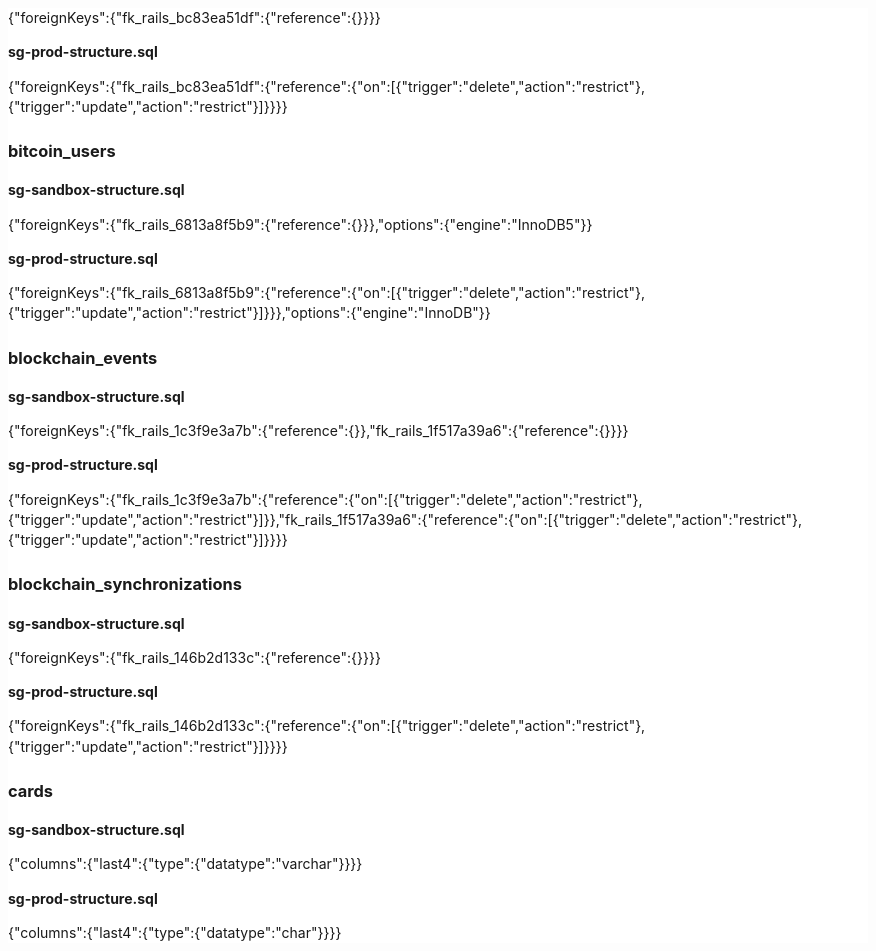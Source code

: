 {&quot;foreignKeys&quot;:{&quot;fk_rails_bc83ea51df&quot;:{&quot;reference&quot;:{}}}}

<b>sg-prod-structure.sql</b>

{&quot;foreignKeys&quot;:{&quot;fk_rails_bc83ea51df&quot;:{&quot;reference&quot;:{&quot;on&quot;:[{&quot;trigger&quot;:&quot;delete&quot;,&quot;action&quot;:&quot;restrict&quot;},{&quot;trigger&quot;:&quot;update&quot;,&quot;action&quot;:&quot;restrict&quot;}]}}}}

### bitcoin_users
<b>sg-sandbox-structure.sql</b>

{&quot;foreignKeys&quot;:{&quot;fk_rails_6813a8f5b9&quot;:{&quot;reference&quot;:{}}},&quot;options&quot;:{&quot;engine&quot;:&quot;InnoDB5&quot;}}

<b>sg-prod-structure.sql</b>

{&quot;foreignKeys&quot;:{&quot;fk_rails_6813a8f5b9&quot;:{&quot;reference&quot;:{&quot;on&quot;:[{&quot;trigger&quot;:&quot;delete&quot;,&quot;action&quot;:&quot;restrict&quot;},{&quot;trigger&quot;:&quot;update&quot;,&quot;action&quot;:&quot;restrict&quot;}]}}},&quot;options&quot;:{&quot;engine&quot;:&quot;InnoDB&quot;}}

### blockchain_events
<b>sg-sandbox-structure.sql</b>

{&quot;foreignKeys&quot;:{&quot;fk_rails_1c3f9e3a7b&quot;:{&quot;reference&quot;:{}},&quot;fk_rails_1f517a39a6&quot;:{&quot;reference&quot;:{}}}}

<b>sg-prod-structure.sql</b>

{&quot;foreignKeys&quot;:{&quot;fk_rails_1c3f9e3a7b&quot;:{&quot;reference&quot;:{&quot;on&quot;:[{&quot;trigger&quot;:&quot;delete&quot;,&quot;action&quot;:&quot;restrict&quot;},{&quot;trigger&quot;:&quot;update&quot;,&quot;action&quot;:&quot;restrict&quot;}]}},&quot;fk_rails_1f517a39a6&quot;:{&quot;reference&quot;:{&quot;on&quot;:[{&quot;trigger&quot;:&quot;delete&quot;,&quot;action&quot;:&quot;restrict&quot;},{&quot;trigger&quot;:&quot;update&quot;,&quot;action&quot;:&quot;restrict&quot;}]}}}}

### blockchain_synchronizations
<b>sg-sandbox-structure.sql</b>

{&quot;foreignKeys&quot;:{&quot;fk_rails_146b2d133c&quot;:{&quot;reference&quot;:{}}}}

<b>sg-prod-structure.sql</b>

{&quot;foreignKeys&quot;:{&quot;fk_rails_146b2d133c&quot;:{&quot;reference&quot;:{&quot;on&quot;:[{&quot;trigger&quot;:&quot;delete&quot;,&quot;action&quot;:&quot;restrict&quot;},{&quot;trigger&quot;:&quot;update&quot;,&quot;action&quot;:&quot;restrict&quot;}]}}}}

### cards
<b>sg-sandbox-structure.sql</b>

{&quot;columns&quot;:{&quot;last4&quot;:{&quot;type&quot;:{&quot;datatype&quot;:&quot;varchar&quot;}}}}

<b>sg-prod-structure.sql</b>

{&quot;columns&quot;:{&quot;last4&quot;:{&quot;type&quot;:{&quot;datatype&quot;:&quot;char&quot;}}}}
